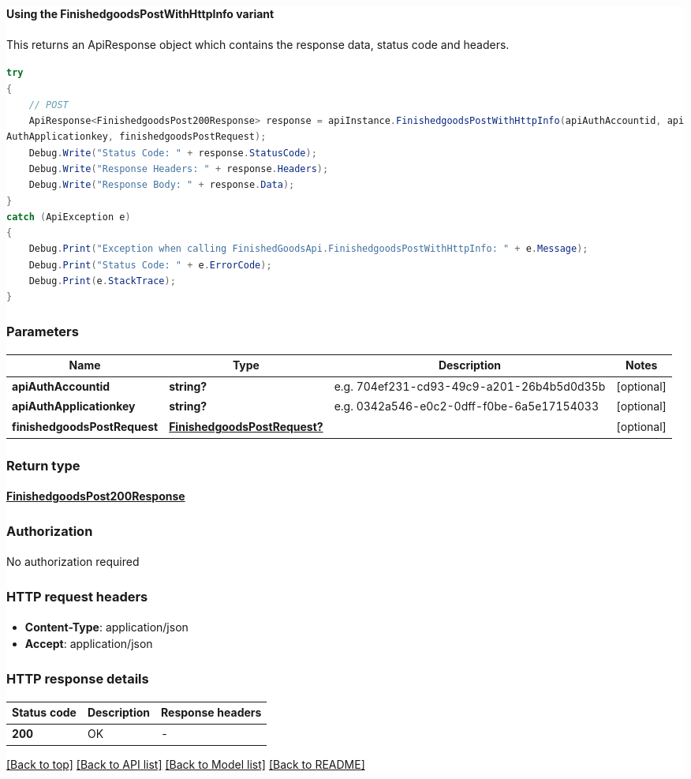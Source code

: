 #### Using the FinishedgoodsPostWithHttpInfo variant

This returns an ApiResponse object which contains the response data, status code and headers.

```csharp
try
{
    // POST
    ApiResponse<FinishedgoodsPost200Response> response = apiInstance.FinishedgoodsPostWithHttpInfo(apiAuthAccountid, apiAuthApplicationkey, finishedgoodsPostRequest);
    Debug.Write("Status Code: " + response.StatusCode);
    Debug.Write("Response Headers: " + response.Headers);
    Debug.Write("Response Body: " + response.Data);
}
catch (ApiException e)
{
    Debug.Print("Exception when calling FinishedGoodsApi.FinishedgoodsPostWithHttpInfo: " + e.Message);
    Debug.Print("Status Code: " + e.ErrorCode);
    Debug.Print(e.StackTrace);
}
```

### Parameters

| Name                         | Type                                                          | Description                               | Notes      |
| ---------------------------- | ------------------------------------------------------------- | ----------------------------------------- | ---------- |
| **apiAuthAccountid**         | **string?**                                                   | e.g. 704ef231-cd93-49c9-a201-26b4b5d0d35b | [optional] |
| **apiAuthApplicationkey**    | **string?**                                                   | e.g. 0342a546-e0c2-0dff-f0be-6a5e17154033 | [optional] |
| **finishedgoodsPostRequest** | [**FinishedgoodsPostRequest?**](FinishedgoodsPostRequest?.md) |                                           | [optional] |

### Return type

[**FinishedgoodsPost200Response**](FinishedgoodsPost200Response.md)

### Authorization

No authorization required

### HTTP request headers

-   **Content-Type**: application/json
-   **Accept**: application/json

### HTTP response details

| Status code | Description | Response headers |
| ----------- | ----------- | ---------------- |
| **200**     | OK          | -                |

[[Back to top]](#) [[Back to API list]](../README.md#documentation-for-api-endpoints) [[Back to Model list]](../README.md#documentation-for-models) [[Back to README]](../README.md)
